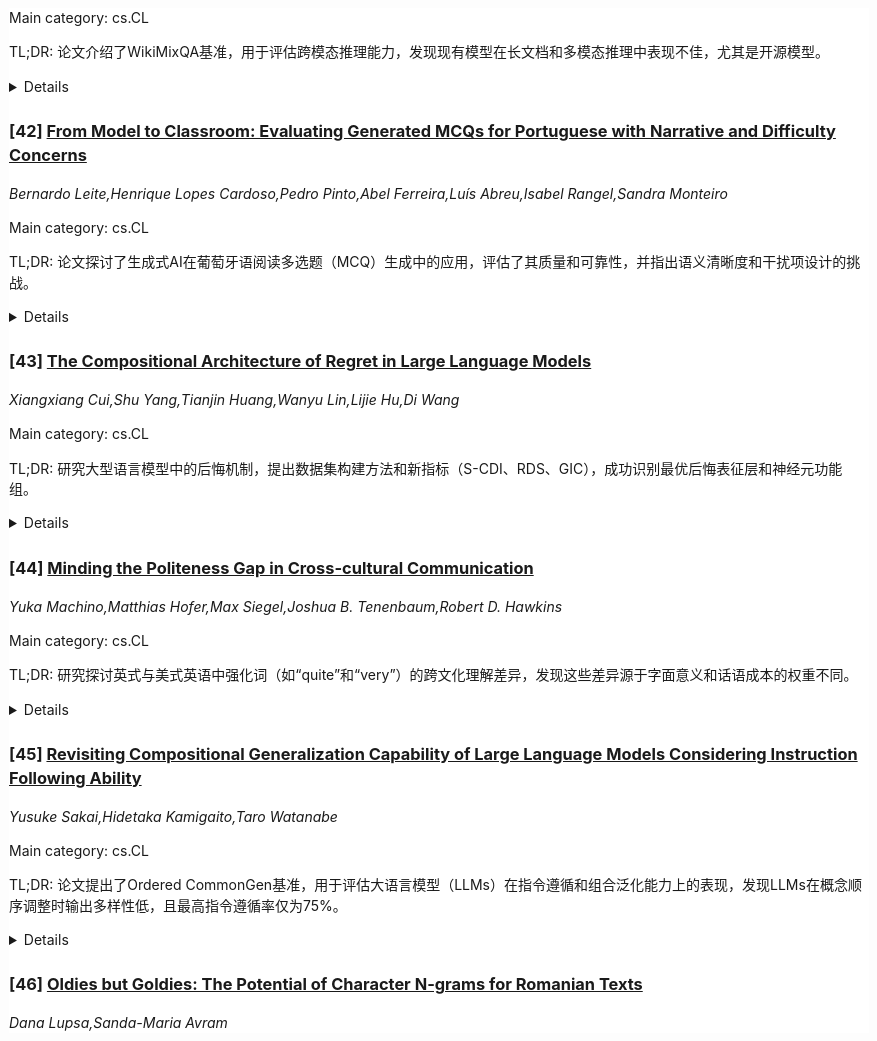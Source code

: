 Main category: cs.CL

TL;DR: 论文介绍了WikiMixQA基准，用于评估跨模态推理能力，发现现有模型在长文档和多模态推理中表现不佳，尤其是开源模型。


<details><summary>Details</summary></details>


### [42] [From Model to Classroom: Evaluating Generated MCQs for Portuguese with Narrative and Difficulty Concerns](https://arxiv.org/abs/2506.15598)
*Bernardo Leite,Henrique Lopes Cardoso,Pedro Pinto,Abel Ferreira,Luís Abreu,Isabel Rangel,Sandra Monteiro*

Main category: cs.CL

TL;DR: 论文探讨了生成式AI在葡萄牙语阅读多选题（MCQ）生成中的应用，评估了其质量和可靠性，并指出语义清晰度和干扰项设计的挑战。


<details><summary>Details</summary></details>


### [43] [The Compositional Architecture of Regret in Large Language Models](https://arxiv.org/abs/2506.15617)
*Xiangxiang Cui,Shu Yang,Tianjin Huang,Wanyu Lin,Lijie Hu,Di Wang*

Main category: cs.CL

TL;DR: 研究大型语言模型中的后悔机制，提出数据集构建方法和新指标（S-CDI、RDS、GIC），成功识别最优后悔表征层和神经元功能组。


<details><summary>Details</summary></details>


### [44] [Minding the Politeness Gap in Cross-cultural Communication](https://arxiv.org/abs/2506.15623)
*Yuka Machino,Matthias Hofer,Max Siegel,Joshua B. Tenenbaum,Robert D. Hawkins*

Main category: cs.CL

TL;DR: 研究探讨英式与美式英语中强化词（如“quite”和“very”）的跨文化理解差异，发现这些差异源于字面意义和话语成本的权重不同。


<details><summary>Details</summary></details>


### [45] [Revisiting Compositional Generalization Capability of Large Language Models Considering Instruction Following Ability](https://arxiv.org/abs/2506.15629)
*Yusuke Sakai,Hidetaka Kamigaito,Taro Watanabe*

Main category: cs.CL

TL;DR: 论文提出了Ordered CommonGen基准，用于评估大语言模型（LLMs）在指令遵循和组合泛化能力上的表现，发现LLMs在概念顺序调整时输出多样性低，且最高指令遵循率仅为75%。


<details><summary>Details</summary></details>


### [46] [Oldies but Goldies: The Potential of Character N-grams for Romanian Texts](https://arxiv.org/abs/2506.15650)
*Dana Lupsa,Sanda-Maria Avram*
